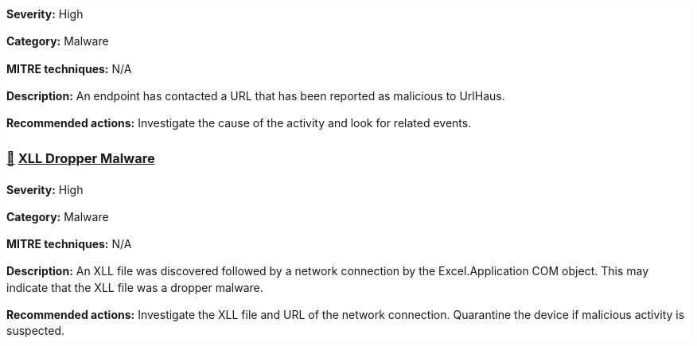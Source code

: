 **Severity:** High

**Category:** Malware

**MITRE techniques:** N/A

**Description:** An endpoint has contacted a URL that has been reported as malicious to UrlHaus.

**Recommended actions:** Investigate the cause of the activity and look for related events.

### [🔎](https://security.microsoft.com/v2/advanced-hunting?query=H4sIAAAAAAAAA61WXW_TQBDcZyT-gykviZSPAm8gIwUapIpQorYRIPHiJE6a1rGtxGkbCfHbmZ07x057R0WETnbs9e7s3tzcXrrSlUC-ywAjkJksJJEYT7Hc4kqloDWDNcH9DrYpLGPZ4t6Xe5nAkkhHepJjJIifSISoBbxT-HyUr_IFvxliruE7IeISPjfwSWWOtxT2AtiZrGAN4KOxqfU2SGt5Ls9Qa5eYmWyQSytRjOkuq1ZeyBV_c6DFiIsZHbOGWW2uU3zPWHWMJ1NTgioixlXZ9C1iriUrVKSIs7jCvUD8Wt7Sd446NPsGc-1wFktYNYfO4hbPJ5bTl8RRPK25DR6V3zY8IzCrTGvGNj2mtpqELAXEWuJ5BoyIT4GEuF4j87s9T8XJwOgGuN8sU7qGxv8VYtXmj_nA78bbj9Vl7o4cW6QTamdBZXyyeurv1GTW8Rdi7rhOhs9LO6c1PHROOWzvyfMcWRqOOTedOGW-sx0zMStdw8usTSBHqNXwfeTByKgtfR9ypTXqhRPpJ8YA72PWtcLaqaUHT9XSFt4LXMZ2hmsgP-RC3pAvo8Oqhpx6rPZIncdTZG49sJVzbDnm3fLMQ-0X5HiFe-jgXT3OYcmp9WKXufT8jGuLyDE10PAgPFZRtV7X-GJ0dWN1FPI3tfuwQc_Ajv0Z1_vEQ02VEf9LWz68U-RcMMr0Oe1hQ67dhFnWDhWG8pt6iWsdU59ju_6H5xrafqU8-POuwdUEuBlZ8Of-mwbr2jqvda8RYpJH1qHVj9p7tT5-CfXkRKnnLseInXrF_VN1tqdZ0AwTngrKQ1WpK0efnV6ZOgx9hPpTL3bKkyJ06s4ds7-zTKwqUeuIoU__Tmt7u7JvD7oreGr8-14_LI-va9QVuoQe29RvTo6mDgYLoOjdKE1P_Qb8zP-DcrfvIzclsP9XfIrfz-E6Nxq71W9Lvcs2yaDpXDF3qvoe29M3wG7siP98rfqmzrmwp5BLXWEt5x_6gfAE1gkAAA&timeRangeId=SetInQuery) [XLL Dropper Malware](XLLDropper.kusto)

**Severity:** High

**Category:** Malware

**MITRE techniques:** N/A

**Description:** An XLL file was discovered followed by a network connection by the Excel.Application COM object. This may indicate that the XLL file was a dropper malware.

**Recommended actions:** Investigate the XLL file and URL of the network connection. Quarantine the device if malicious activity is suspected.
